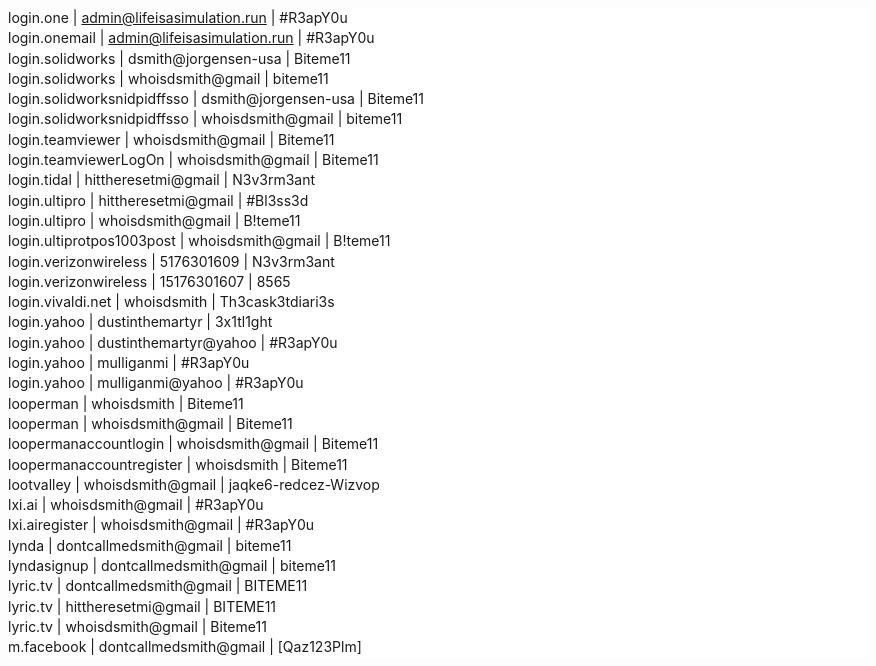 login.one                                                             | admin@lifeisasimulation.run  | #R3apY0u                         
login.onemail                                                         | admin@lifeisasimulation.run  | #R3apY0u                         
login.solidworks                                                      | dsmith@jorgensen-usa         | Biteme11                         
login.solidworks                                                      | whoisdsmith@gmail            | biteme11                         
login.solidworksnidpidffsso                                           | dsmith@jorgensen-usa         | Biteme11                         
login.solidworksnidpidffsso                                           | whoisdsmith@gmail            | biteme11                         
login.teamviewer                                                      | whoisdsmith@gmail            | Biteme11                         
login.teamviewerLogOn                                                 | whoisdsmith@gmail            | Biteme11                         
login.tidal                                                           | hittheresetmi@gmail          | N3v3rm3ant                       
login.ultipro                                                         | hittheresetmi@gmail          | #Bl3ss3d                         
login.ultipro                                                         | whoisdsmith@gmail            | B!teme11                         
login.ultiprotpos1003post                                             | whoisdsmith@gmail            | B!teme11                         
login.verizonwireless                                                 | 5176301609                   | N3v3rm3ant                       
login.verizonwireless                                                 | 15176301607                  | 8565                             
login.vivaldi.net                                                     | whoisdsmith                  | Th3cask3tdiari3s                 
login.yahoo                                                           | dustinthemartyr              | 3x1tl1ght                        
login.yahoo                                                           | dustinthemartyr@yahoo        | #R3apY0u                         
login.yahoo                                                           | mulliganmi                   | #R3apY0u                         
login.yahoo                                                           | mulliganmi@yahoo             | #R3apY0u                         
looperman                                                             | whoisdsmith                  | Biteme11                         
looperman                                                             | whoisdsmith@gmail            | Biteme11                         
loopermanaccountlogin                                                 | whoisdsmith@gmail            | Biteme11                         
loopermanaccountregister                                              | whoisdsmith                  | Biteme11                         
lootvalley                                                            | whoisdsmith@gmail            | jaqke6-redcez-Wizvop             
lxi.ai                                                                | whoisdsmith@gmail            | #R3apY0u                         
lxi.airegister                                                        | whoisdsmith@gmail            | #R3apY0u                         
lynda                                                                 | dontcallmedsmith@gmail       | biteme11                         
lyndasignup                                                           | dontcallmedsmith@gmail       | biteme11                         
lyric.tv                                                              | dontcallmedsmith@gmail       | BITEME11                         
lyric.tv                                                              | hittheresetmi@gmail          | BITEME11                         
lyric.tv                                                              | whoisdsmith@gmail            | Biteme11                         
m.facebook                                                            | dontcallmedsmith@gmail       | [Qaz123Plm]                      